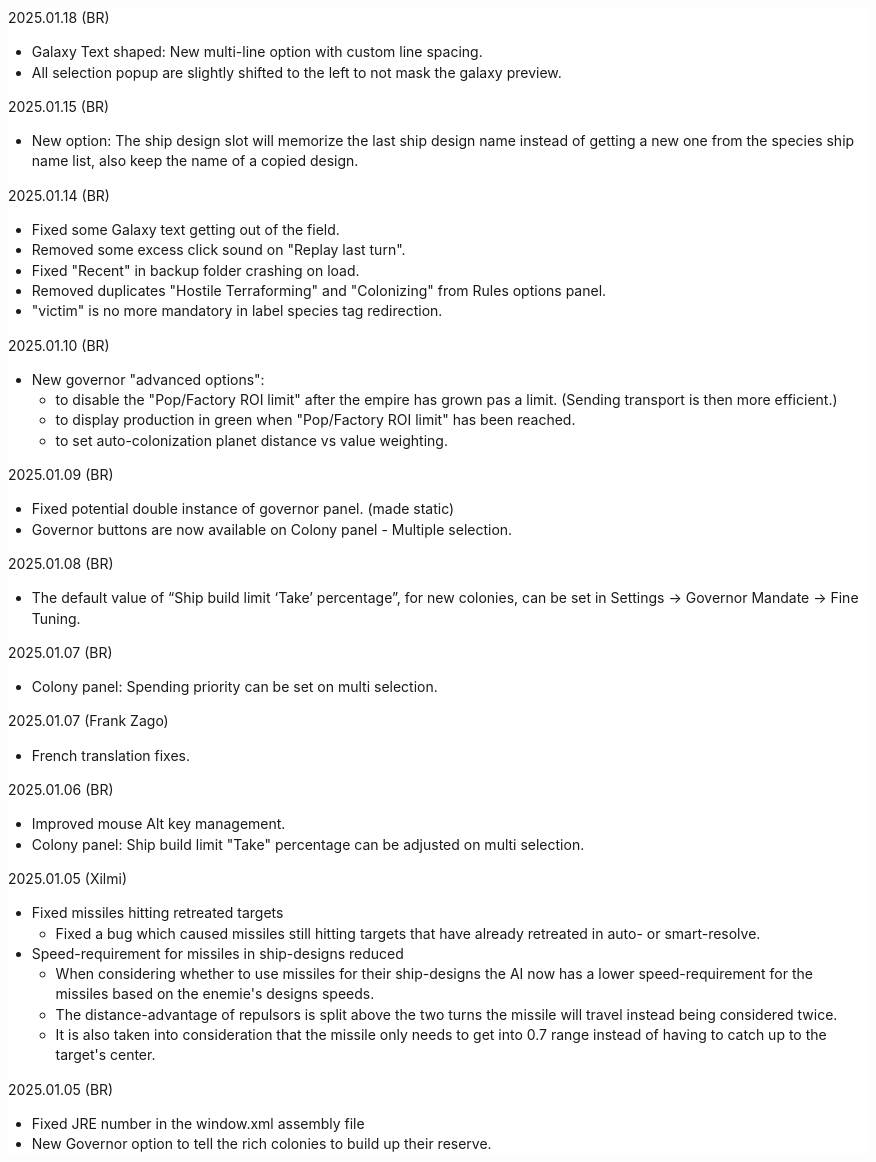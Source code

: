 2025.01.18 (BR)
- Galaxy Text shaped: New multi-line option with custom line spacing.
- All selection popup are slightly shifted to the left to not mask the galaxy preview.

2025.01.15 (BR)
-  New option: The ship design slot will memorize the last ship design name instead of getting a new one from the species ship name list, also keep the name of a copied design.

2025.01.14 (BR)
- Fixed some Galaxy text getting out of the field.
- Removed some excess click sound on "Replay last turn".
- Fixed "Recent" in backup folder crashing on load.
- Removed duplicates "Hostile Terraforming" and "Colonizing" from Rules options panel.
- "victim" is no more mandatory in label species tag redirection.

2025.01.10 (BR)
- New governor "advanced options":
  - to disable the "Pop/Factory ROI limit" after the empire has grown pas a limit. (Sending transport is then more efficient.)
  - to display production in green when "Pop/Factory ROI limit" has been reached.
  - to set auto-colonization planet distance vs value weighting.

2025.01.09 (BR)
- Fixed potential double instance of governor panel. (made static)
- Governor buttons are now available on Colony panel - Multiple selection.

2025.01.08 (BR)
- The default value of “Ship build limit ‘Take’ percentage”, for new colonies, can be set in Settings -> Governor Mandate -> Fine Tuning.

2025.01.07 (BR)
- Colony panel: Spending priority can be set on multi selection.

2025.01.07 (Frank Zago)
- French translation fixes.

2025.01.06 (BR)
- Improved mouse Alt key management.
- Colony panel: Ship build limit "Take" percentage can be adjusted on multi selection.

2025.01.05 (Xilmi)
- Fixed missiles hitting retreated targets
  - Fixed a bug which caused missiles still hitting targets that have already retreated in auto- or smart-resolve.
- Speed-requirement for missiles in ship-designs reduced
  - When considering whether to use missiles for their ship-designs the AI now has a lower speed-requirement for the missiles based on the enemie's designs speeds.
  - The distance-advantage of repulsors is split above the two turns the missile will travel instead being considered twice.
  - It is also taken into consideration that the missile only needs to get into 0.7 range instead of having to catch up to the target's center.

2025.01.05 (BR)
- Fixed JRE number in the window.xml assembly file
- New Governor option to tell the rich colonies to build up their reserve.
